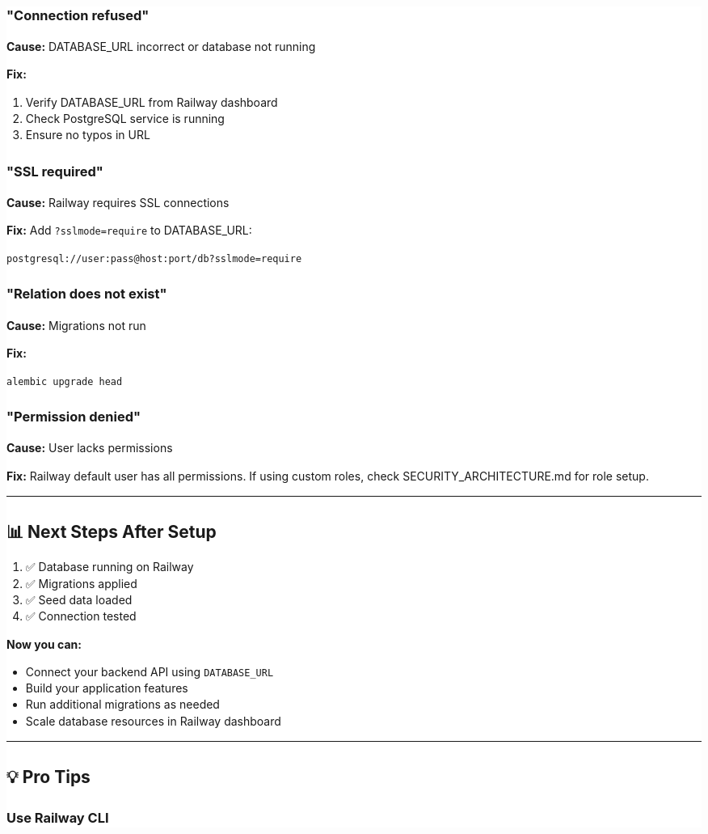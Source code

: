 ### "Connection refused"

**Cause:** DATABASE_URL incorrect or database not running

**Fix:**
1. Verify DATABASE_URL from Railway dashboard
2. Check PostgreSQL service is running
3. Ensure no typos in URL

### "SSL required"

**Cause:** Railway requires SSL connections

**Fix:** Add `?sslmode=require` to DATABASE_URL:
```
postgresql://user:pass@host:port/db?sslmode=require
```

### "Relation does not exist"

**Cause:** Migrations not run

**Fix:**
```bash
alembic upgrade head
```

### "Permission denied"

**Cause:** User lacks permissions

**Fix:** Railway default user has all permissions. If using custom roles, check SECURITY_ARCHITECTURE.md for role setup.

---

## 📊 Next Steps After Setup

1. ✅ Database running on Railway
2. ✅ Migrations applied
3. ✅ Seed data loaded
4. ✅ Connection tested

**Now you can:**
- Connect your backend API using `DATABASE_URL`
- Build your application features
- Run additional migrations as needed
- Scale database resources in Railway dashboard

---

## 💡 Pro Tips

### Use Railway CLI

